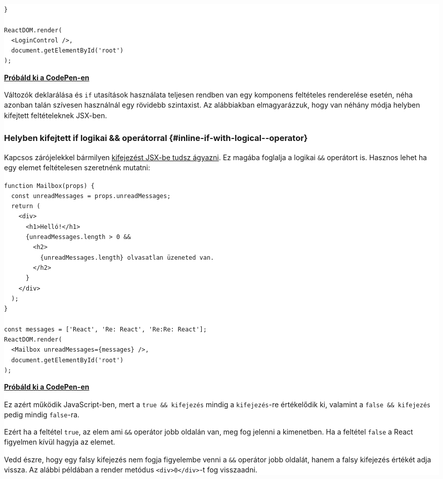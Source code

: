 ```javascript{20-25,29,30}
}

ReactDOM.render(
  <LoginControl />,
  document.getElementById('root')
);
```

[**Próbáld ki a CodePen-en**](https://codepen.io/gaearon/pen/QKzAgB?editors=0010)

Változók deklarálása és `if` utasítások használata teljesen rendben van egy komponens feltételes renderelése esetén, néha azonban talán szívesen használnál egy rövidebb szintaxist. Az alábbiakban elmagyarázzuk, hogy van néhány módja helyben kifejtett feltételeknek JSX-ben.

### Helyben kifejtett if logikai && operátorral {#inline-if-with-logical--operator}

Kapcsos zárójelekkel bármilyen [kifejezést JSX-be tudsz ágyazni](/docs/introducing-jsx.html#embedding-expressions-in-jsx). Ez magába foglalja a logikai `&&` operátort is. Hasznos lehet ha egy elemet feltételesen szeretnénk mutatni:

```js{6-10}
function Mailbox(props) {
  const unreadMessages = props.unreadMessages;
  return (
    <div>
      <h1>Helló!</h1>
      {unreadMessages.length > 0 &&
        <h2>
          {unreadMessages.length} olvasatlan üzeneted van.
        </h2>
      }
    </div>
  );
}

const messages = ['React', 'Re: React', 'Re:Re: React'];
ReactDOM.render(
  <Mailbox unreadMessages={messages} />,
  document.getElementById('root')
);
```

[**Próbáld ki a CodePen-en**](https://codepen.io/gaearon/pen/ozJddz?editors=0010)

Ez azért működik JavaScript-ben, mert a `true && kifejezés` mindig a `kifejezés`-re értékelődik ki, valamint a `false && kifejezés` pedig mindig `false`-ra.

Ezért ha a feltétel `true`, az elem ami `&&` operátor jobb oldalán van, meg fog jelenni a kimenetben. Ha a feltétel `false` a React figyelmen kívül hagyja az elemet.

Vedd észre, hogy egy falsy kifejezés nem fogja figyelembe venni a `&&` operátor jobb oldalát, hanem a falsy kifejezés értékét adja vissza. Az alábbi példában a render metódus `<div>0</div>`-t fog visszaadni.
